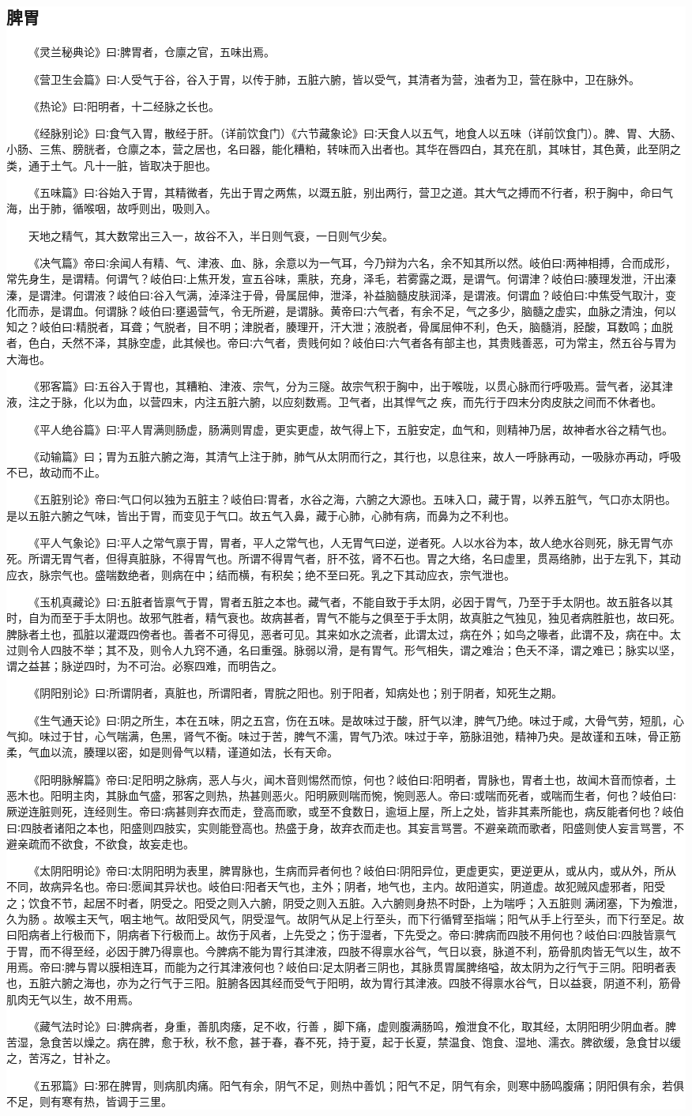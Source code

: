 ## 脾胃


&emsp;&emsp;《灵兰秘典论》曰∶脾胃者，仓廪之官，五味出焉。

&emsp;&emsp;《营卫生会篇》曰∶人受气于谷，谷入于胃，以传于肺，五脏六腑，皆以受气，其清者为营，浊者为卫，营在脉中，卫在脉外。

&emsp;&emsp;《热论》曰∶阳明者，十二经脉之长也。

&emsp;&emsp;《经脉别论》曰∶食气入胃，散经于肝。（详前饮食门）《六节藏象论》曰∶天食人以五气，地食人以五味（详前饮食门）。脾、胃、大肠、小肠、三焦、膀胱者，仓廪之本，营之居也，名曰器，能化糟粕，转味而入出者也。其华在唇四白，其充在肌，其味甘，其色黄，此至阴之类，通于土气。凡十一脏，皆取决于胆也。

&emsp;&emsp;《五味篇》曰∶谷始入于胃，其精微者，先出于胃之两焦，以溉五脏，别出两行，营卫之道。其大气之搏而不行者，积于胸中，命曰气海，出于肺，循喉咽，故呼则出，吸则入。

&emsp;&emsp;天地之精气，其大数常出三入一，故谷不入，半日则气衰，一日则气少矣。

&emsp;&emsp;《决气篇》帝曰∶余闻人有精、气、津液、血、脉，余意以为一气耳，今乃辩为六名，余不知其所以然。岐伯曰∶两神相搏，合而成形，常先身生，是谓精。何谓气？岐伯曰∶上焦开发，宣五谷味，熏肤，充身，泽毛，若雾露之溉，是谓气。何谓津？岐伯曰∶腠理发泄，汗出溱溱，是谓津。何谓液？岐伯曰∶谷入气满，淖泽注于骨，骨属屈伸，泄泽，补益脑髓皮肤润泽，是谓液。何谓血？岐伯曰∶中焦受气取汁，变化而赤，是谓血。何谓脉？岐伯曰∶壅遏营气，令无所避，是谓脉。黄帝曰∶六气者，有余不足，气之多少，脑髓之虚实，血脉之清浊，何以知之？岐伯曰∶精脱者，耳聋；气脱者，目不明；津脱者，腠理开，汗大泄；液脱者，骨属屈伸不利，色夭，脑髓消，胫酸，耳数鸣；血脱者，色白，夭然不泽，其脉空虚，此其候也。帝曰∶六气者，贵贱何如？岐伯曰∶六气者各有部主也，其贵贱善恶，可为常主，然五谷与胃为大海也。

&emsp;&emsp;《邪客篇》曰∶五谷入于胃也，其糟粕、津液、宗气，分为三隧。故宗气积于胸中，出于喉咙，以贯心脉而行呼吸焉。营气者，泌其津液，注之于脉，化以为血，以营四末，内注五脏六腑，以应刻数焉。卫气者，出其悍气之 疾，而先行于四末分肉皮肤之间而不休者也。

&emsp;&emsp;《平人绝谷篇》曰∶平人胃满则肠虚，肠满则胃虚，更实更虚，故气得上下，五脏安定，血气和，则精神乃居，故神者水谷之精气也。

&emsp;&emsp;《动输篇》曰；胃为五脏六腑之海，其清气上注于肺，肺气从太阴而行之，其行也，以息往来，故人一呼脉再动，一吸脉亦再动，呼吸不已，故动而不止。

&emsp;&emsp;《五脏别论》帝曰∶气口何以独为五脏主？岐伯曰∶胃者，水谷之海，六腑之大源也。五味入口，藏于胃，以养五脏气，气口亦太阴也。是以五脏六腑之气味，皆出于胃，而变见于气口。故五气入鼻，藏于心肺，心肺有病，而鼻为之不利也。

&emsp;&emsp;《平人气象论》曰∶平人之常气禀于胃，胃者，平人之常气也，人无胃气曰逆，逆者死。人以水谷为本，故人绝水谷则死，脉无胃气亦死。所谓无胃气者，但得真脏脉，不得胃气也。所谓不得胃气者，肝不弦，肾不石也。胃之大络，名曰虚里，贯鬲络肺，出于左乳下，其动应衣，脉宗气也。盛喘数绝者，则病在中；结而横，有积矣；绝不至曰死。乳之下其动应衣，宗气泄也。

&emsp;&emsp;《玉机真藏论》曰∶五脏者皆禀气于胃，胃者五脏之本也。藏气者，不能自致于手太阴，必因于胃气，乃至于手太阴也。故五脏各以其时，自为而至于手太阴也。故邪气胜者，精气衰也。故病甚者，胃气不能与之俱至于手太阴，故真脏之气独见，独见者病胜脏也，故曰死。脾脉者土也，孤脏以灌溉四傍者也。善者不可得见，恶者可见。其来如水之流者，此谓太过，病在外；如鸟之喙者，此谓不及，病在中。太过则令人四肢不举；其不及，则令人九窍不通，名曰重强。脉弱以滑，是有胃气。形气相失，谓之难治；色夭不泽，谓之难已；脉实以坚，谓之益甚；脉逆四时，为不可治。必察四难，而明告之。

&emsp;&emsp;《阴阳别论》曰∶所谓阴者，真脏也，所谓阳者，胃脘之阳也。别于阳者，知病处也；别于阴者，知死生之期。

&emsp;&emsp;《生气通天论》曰∶阴之所生，本在五味，阴之五宫，伤在五味。是故味过于酸，肝气以津，脾气乃绝。味过于咸，大骨气劳，短肌，心气抑。味过于甘，心气喘满，色黑，肾气不衡。味过于苦，脾气不濡，胃气乃浓。味过于辛，筋脉沮弛，精神乃央。是故谨和五味，骨正筋柔，气血以流，腠理以密，如是则骨气以精，谨道如法，长有天命。

&emsp;&emsp;《阳明脉解篇》帝曰∶足阳明之脉病，恶人与火，闻木音则惕然而惊，何也？岐伯曰∶阳明者，胃脉也，胃者土也，故闻木音而惊者，土恶木也。阳明主肉，其脉血气盛，邪客之则热，热甚则恶火。阳明厥则喘而惋，惋则恶人。帝曰∶或喘而死者，或喘而生者，何也？岐伯曰∶厥逆连脏则死，连经则生。帝曰∶病甚则弃衣而走，登高而歌，或至不食数日，逾垣上屋，所上之处，皆非其素所能也，病反能者何也？岐伯曰∶四肢者诸阳之本也，阳盛则四肢实，实则能登高也。热盛于身，故弃衣而走也。其妄言骂詈。不避亲疏而歌者，阳盛则使人妄言骂詈，不避亲疏而不欲食，不欲食，故妄走也。

&emsp;&emsp;《太阴阳明论》帝曰∶太阴阳明为表里，脾胃脉也，生病而异者何也？岐伯曰∶阴阳异位，更虚更实，更逆更从，或从内，或从外，所从不同，故病异名也。帝曰∶愿闻其异状也。岐伯曰∶阳者天气也，主外；阴者，地气也，主内。故阳道实，阴道虚。故犯贼风虚邪者，阳受之；饮食不节，起居不时者，阴受之。阳受之则入六腑，阴受之则入五脏。入六腑则身热不时卧，上为喘呼；入五脏则 满闭塞，下为飧泄，久为肠 。故喉主天气，咽主地气。故阳受风气，阴受湿气。故阴气从足上行至头，而下行循臂至指端；阳气从手上行至头，而下行至足。故曰阳病者上行极而下，阴病者下行极而上。故伤于风者，上先受之；伤于湿者，下先受之。帝曰∶脾病而四肢不用何也？岐伯曰∶四肢皆禀气于胃，而不得至经，必因于脾乃得禀也。今脾病不能为胃行其津液，四肢不得禀水谷气，气日以衰，脉道不利，筋骨肌肉皆无气以生，故不用焉。帝曰∶脾与胃以膜相连耳，而能为之行其津液何也？岐伯曰∶足太阴者三阴也，其脉贯胃属脾络嗌，故太阴为之行气于三阴。阳明者表也，五脏六腑之海也，亦为之行气于三阳。脏腑各因其经而受气于阳明，故为胃行其津液。四肢不得禀水谷气，日以益衰，阴道不利，筋骨肌肉无气以生，故不用焉。

&emsp;&emsp;《藏气法时论》曰∶脾病者，身重，善肌肉痿，足不收，行善 ，脚下痛，虚则腹满肠鸣，飧泄食不化，取其经，太阴阳明少阴血者。脾苦湿，急食苦以燥之。病在脾，愈于秋，秋不愈，甚于春，春不死，持于夏，起于长夏，禁温食、饱食、湿地、濡衣。脾欲缓，急食甘以缓之，苦泻之，甘补之。

&emsp;&emsp;《五邪篇》曰∶邪在脾胃，则病肌肉痛。阳气有余，阴气不足，则热中善饥；阳气不足，阴气有余，则寒中肠鸣腹痛；阴阳俱有余，若俱不足，则有寒有热，皆调于三里。
